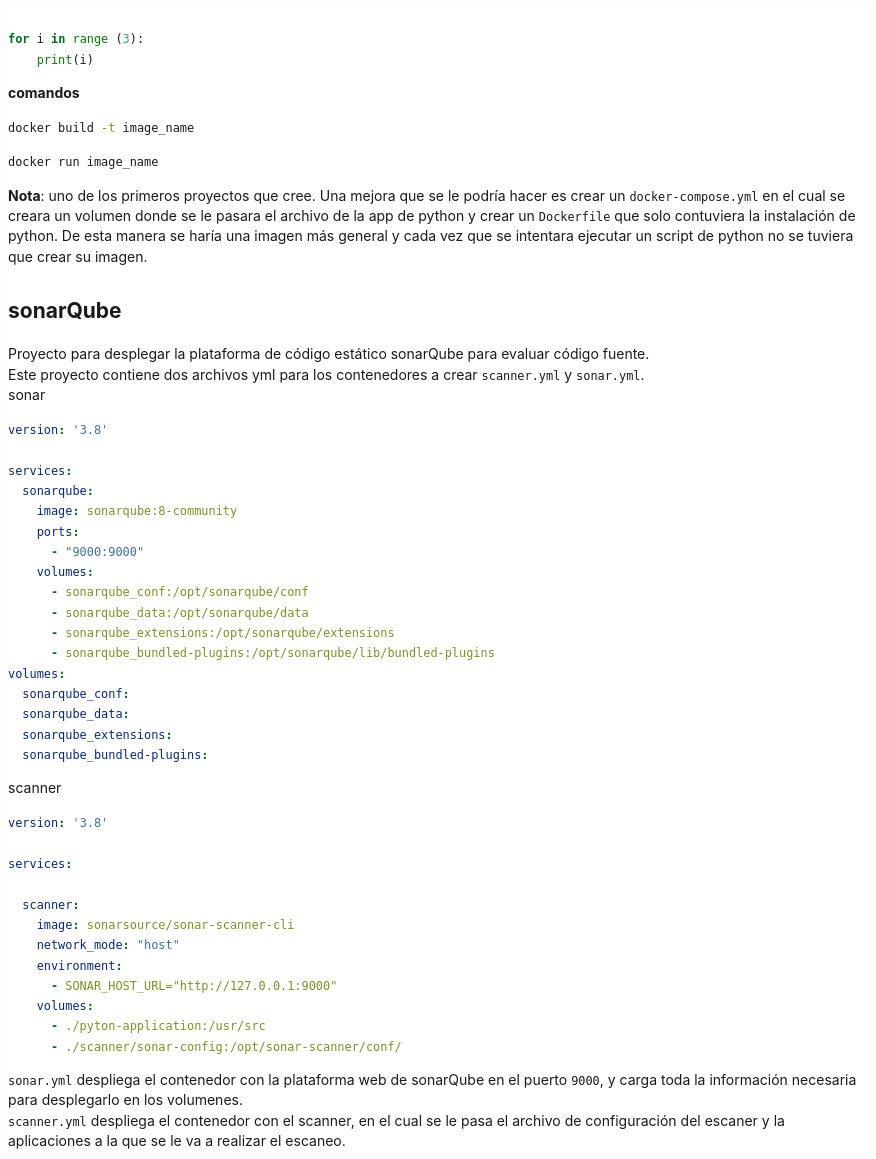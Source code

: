 ```python

for i in range (3):
	print(i)

```
**comandos**
```bash
docker build -t image_name
```

```bash
docker run image_name
```
**Nota**: uno de los primeros proyectos que cree. Una mejora que se le podría hacer es crear un `docker-compose.yml` en el cual se creara un volumen donde se le pasara el archivo de la app de python y crear un `Dockerfile` que solo contuviera la instalación de python. De esta manera se haría una imagen más general y cada vez que se intentara ejecutar un script de python no se tuviera que crear su imagen.

## **sonarQube**
Proyecto para desplegar la plataforma de código estático sonarQube para evaluar código fuente.  
Este proyecto contiene dos archivos yml para los contenedores a crear `scanner.yml` y `sonar.yml`.  
sonar
```yaml
version: '3.8'
 
services:
  sonarqube:
    image: sonarqube:8-community
    ports:
      - "9000:9000"
    volumes:
      - sonarqube_conf:/opt/sonarqube/conf
      - sonarqube_data:/opt/sonarqube/data
      - sonarqube_extensions:/opt/sonarqube/extensions
      - sonarqube_bundled-plugins:/opt/sonarqube/lib/bundled-plugins
volumes:
  sonarqube_conf:
  sonarqube_data:
  sonarqube_extensions:
  sonarqube_bundled-plugins:
```
scanner
```yaml
version: '3.8'
 
services:

  scanner:
    image: sonarsource/sonar-scanner-cli
    network_mode: "host"
    environment:
      - SONAR_HOST_URL="http://127.0.0.1:9000"
    volumes:
      - ./pyton-application:/usr/src
      - ./scanner/sonar-config:/opt/sonar-scanner/conf/
```
`sonar.yml` despliega el contenedor con la plataforma web de sonarQube en el puerto `9000`, y carga toda la información necesaria para desplegarlo en los volumenes.  
`scanner.yml` despliega el contenedor con el scanner, en el cual se le pasa el archivo de configuración del escaner y la aplicaciones a la que se le va a realizar el escaneo.
